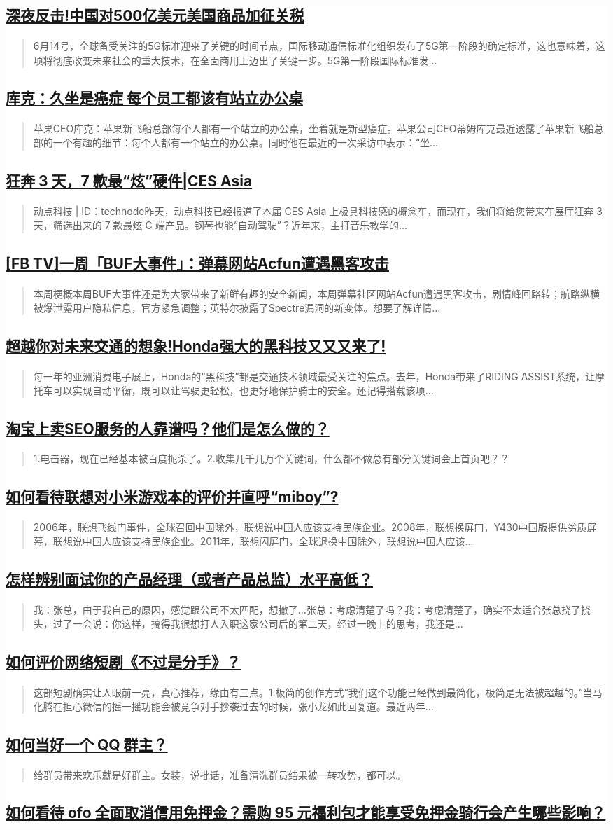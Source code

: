  ## [深夜反击!中国对500亿美元美国商品加征关税](http://mp.weixin.qq.com/s?src=11&timestamp=1529200807&ver=943&signature=Rrfr3o0lcbFndEbpXviKNU4NdPhimFv*5JdeVDLhy28QuiX0RS013wHi938JT8Qv-*goPZUiE4mTJPVfxjoip*gbgeI95LX7sbZC3RkgG0C*vHrrIO-4nxriRAtRkiXY&new=1)
 > 6月14号，全球备受关注的5G标准迎来了关键的时间节点，国际移动通信标准化组织发布了5G第一阶段的确定标准，这也意味着，这项将彻底改变未来社会的重大技术，在全面商用上迈出了关键一步。5G第一阶段国际标准发...
 ## [库克：久坐是癌症 每个员工都该有站立办公桌](http://mp.weixin.qq.com/s?src=11&timestamp=1529200807&ver=943&signature=VIYLdbzzy8DfdsRcf5Eau09gFC*wNZu1zBCnlAFfVOLEWgh1cDRbVk*uq*XI5lRrTHh8prpjG9rwDdndzQpW5e1iNw9u2nEKjwmm5plD5NI1ouRP6rB4ROMb4sqXXMER&new=1)
 > 苹果CEO库克：苹果新飞船总部每个人都有一个站立的办公桌，坐着就是新型癌症。苹果公司CEO蒂姆库克最近透露了苹果新飞船总部的一个有趣的细节：每个人都有一个站立的办公桌。同时他在最近的一次采访中表示：“坐...
 ## [狂奔 3 天，7 款最“炫”硬件|CES Asia](http://mp.weixin.qq.com/s?src=11&timestamp=1529200807&ver=943&signature=4*iQGc3wkPkhSYT6C0mpXAqMIPKRTSsF-WRQH0WddXb6*zGdR0Te20xc5dRBwKzyxhJzlgIQyqXYHstWnK3ixMSha-u038QPLHmzhpfF5TXnMxEQ-hW5Jp0LZgyuYDUk&new=1)
 > 动点科技 | ID：technode昨天，动点科技已经报道了本届 CES Asia 上极具科技感的概念车，而现在，我们将给您带来在展厅狂奔 3 天，筛选出来的 7 款最炫 C 端产品。钢琴也能“自动驾驶”？近年来，主打音乐教学的...
 ## [\[FB TV\]一周「BUF大事件」：弹幕网站Acfun遭遇黑客攻击](http://mp.weixin.qq.com/s?src=11&timestamp=1529200807&ver=943&signature=VIwWM3OnHVcDBlYuNoJRbwcFr2jTsofLrBe1enLYyV1Qxmk3xeETY71QQhB4u1fFQJblIPGfK3g137Ky583zzNtfb97TJU7h7B0Zui2HrqKW2t98MbBPsGjpGb0GaRC*&new=1)
 > 本周梗概本周BUF大事件还是为大家带来了新鲜有趣的安全新闻，本周弹幕社区网站Acfun遭遇黑客攻击，剧情峰回路转；航路纵横被爆泄露用户隐私信息，官方紧急调整；英特尔披露了Spectre漏洞的新变体。想要了解详情...
 ## [超越你对未来交通的想象!Honda强大的黑科技又又又来了!](http://mp.weixin.qq.com/s?src=11&timestamp=1529200807&ver=943&signature=7LNO6A1hs2WRlz1VQ1N-0ftbK2dGmPQrdmveXwnsGciKDQJHudhff0TNhbE6L3BqzxS7y1QfMKrtcP2ynwaU4HdOyUPnSTiWBVahZnnhuM3rN*3zT4yzfks6unYUJcuE&new=1)
 > 每一年的亚洲消费电子展上，Honda的“黑科技”都是交通技术领域最受关注的焦点。去年，Honda带来了RIDING ASSIST系统，让摩托车可以实现自动平衡，既可以让驾驶更轻松，也更好地保护骑士的安全。还记得搭载该项...
 ## [淘宝上卖SEO服务的人靠谱吗？他们是怎么做的？](https://www.zhihu.com/question/30233237)
 > 1.电击器，现在已经基本被百度扼杀了。2.收集几千几万个关键词，什么都不做总有部分关键词会上首页吧？？
 ## [如何看待联想对小米游戏本的评价并直呼“miboy”?](https://www.zhihu.com/question/271072865)
 > 2006年，联想飞线门事件，全球召回中国除外，联想说中国人应该支持民族企业。2008年，联想换屏门，Y430中国版提供劣质屏幕，联想说中国人应该支持民族企业。2011年，联想闪屏门，全球退换中国除外，联想说中国人应该...
 ## [怎样辨别面试你的产品经理（或者产品总监）水平高低？](https://www.zhihu.com/question/26492953)
 > 我：张总，由于我自己的原因，感觉跟公司不太匹配，想撤了...张总：考虑清楚了吗？我：考虑清楚了，确实不太适合张总挠了挠头，过了一会说：你这样，搞得我很想打人入职这家公司后的第二天，经过一晚上的思考，我还是...
 ## [如何评价网络短剧《不过是分手》？](https://www.zhihu.com/question/280867653)
 > 这部短剧确实让人眼前一亮，真心推荐，缘由有三点。1.极简的创作方式“我们这个功能已经做到最简化，极简是无法被超越的。”当马化腾在担心微信的摇一摇功能会被竞争对手抄袭过去的时候，张小龙如此回复道。最近两年...
 ## [如何当好一个 QQ 群主？](https://www.zhihu.com/question/19920089)
 > 给群员带来欢乐就是好群主。女装，说批话，准备清洗群员结果被一转攻势，都可以。
 ## [如何看待 ofo 全面取消信用免押金？需购 95 元福利包才能享受免押金骑行会产生哪些影响？](https://www.zhihu.com/question/281144376)